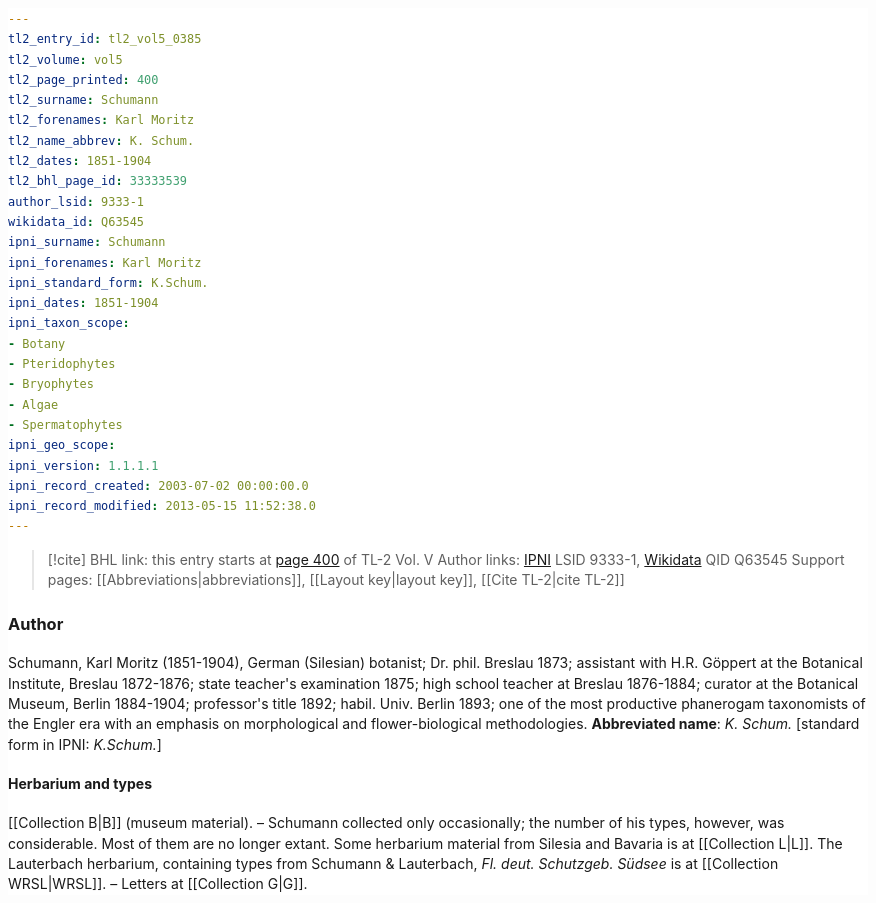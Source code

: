```yaml
---
tl2_entry_id: tl2_vol5_0385
tl2_volume: vol5
tl2_page_printed: 400
tl2_surname: Schumann
tl2_forenames: Karl Moritz
tl2_name_abbrev: K. Schum.
tl2_dates: 1851-1904
tl2_bhl_page_id: 33333539
author_lsid: 9333-1
wikidata_id: Q63545
ipni_surname: Schumann
ipni_forenames: Karl Moritz
ipni_standard_form: K.Schum.
ipni_dates: 1851-1904
ipni_taxon_scope: 
- Botany
- Pteridophytes
- Bryophytes
- Algae
- Spermatophytes
ipni_geo_scope: 
ipni_version: 1.1.1.1
ipni_record_created: 2003-07-02 00:00:00.0
ipni_record_modified: 2013-05-15 11:52:38.0
---
```


> [!cite] BHL link: this entry starts at [page 400](https://www.biodiversitylibrary.org/page/33333539) of TL-2 Vol. V
> Author links: [IPNI](https://www.ipni.org/a/9333-1) LSID 9333-1, [Wikidata](https://www.wikidata.org/wiki/Q63545) QID Q63545
> Support pages: [[Abbreviations|abbreviations]], [[Layout key|layout key]], [[Cite TL-2|cite TL-2]]

### Author

Schumann, Karl Moritz (1851-1904), German (Silesian) botanist; Dr. phil. Breslau 1873; assistant with H.R. Göppert at the Botanical Institute, Breslau 1872-1876; state teacher's examination 1875; high school teacher at Breslau 1876-1884; curator at the Botanical Museum, Berlin 1884-1904; professor's title 1892; habil. Univ. Berlin 1893; one of the most productive phanerogam taxonomists of the Engler era with an emphasis on morphological and flower-biological methodologies. 
**Abbreviated name**: *K. Schum.* \[standard form in IPNI: *K.Schum.*\]

#### Herbarium and types

[[Collection B|B]] (museum material). – Schumann collected only occasionally; the number of his types, however, was considerable. Most of them are no longer extant. Some herbarium material from Silesia and Bavaria is at [[Collection L|L]]. The Lauterbach herbarium, containing types from Schumann & Lauterbach, *Fl. deut. Schutzgeb. Südsee* is at [[Collection WRSL|WRSL]]. – Letters at [[Collection G|G]].
